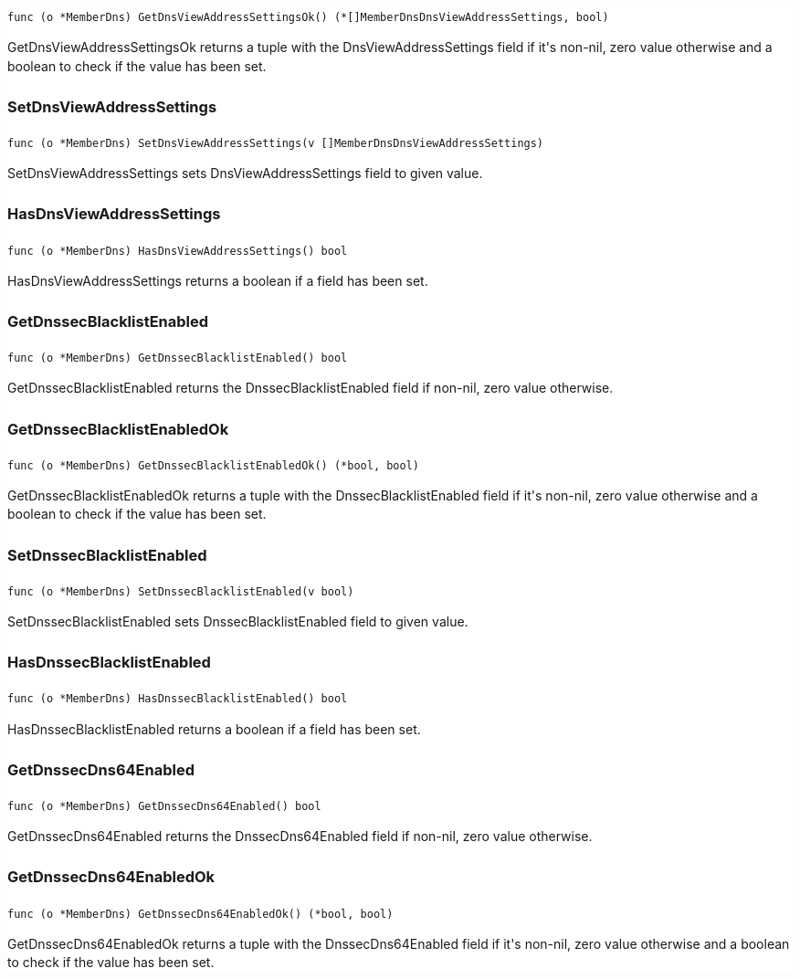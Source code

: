 `func (o *MemberDns) GetDnsViewAddressSettingsOk() (*[]MemberDnsDnsViewAddressSettings, bool)`

GetDnsViewAddressSettingsOk returns a tuple with the DnsViewAddressSettings field if it's non-nil, zero value otherwise
and a boolean to check if the value has been set.

### SetDnsViewAddressSettings

`func (o *MemberDns) SetDnsViewAddressSettings(v []MemberDnsDnsViewAddressSettings)`

SetDnsViewAddressSettings sets DnsViewAddressSettings field to given value.

### HasDnsViewAddressSettings

`func (o *MemberDns) HasDnsViewAddressSettings() bool`

HasDnsViewAddressSettings returns a boolean if a field has been set.

### GetDnssecBlacklistEnabled

`func (o *MemberDns) GetDnssecBlacklistEnabled() bool`

GetDnssecBlacklistEnabled returns the DnssecBlacklistEnabled field if non-nil, zero value otherwise.

### GetDnssecBlacklistEnabledOk

`func (o *MemberDns) GetDnssecBlacklistEnabledOk() (*bool, bool)`

GetDnssecBlacklistEnabledOk returns a tuple with the DnssecBlacklistEnabled field if it's non-nil, zero value otherwise
and a boolean to check if the value has been set.

### SetDnssecBlacklistEnabled

`func (o *MemberDns) SetDnssecBlacklistEnabled(v bool)`

SetDnssecBlacklistEnabled sets DnssecBlacklistEnabled field to given value.

### HasDnssecBlacklistEnabled

`func (o *MemberDns) HasDnssecBlacklistEnabled() bool`

HasDnssecBlacklistEnabled returns a boolean if a field has been set.

### GetDnssecDns64Enabled

`func (o *MemberDns) GetDnssecDns64Enabled() bool`

GetDnssecDns64Enabled returns the DnssecDns64Enabled field if non-nil, zero value otherwise.

### GetDnssecDns64EnabledOk

`func (o *MemberDns) GetDnssecDns64EnabledOk() (*bool, bool)`

GetDnssecDns64EnabledOk returns a tuple with the DnssecDns64Enabled field if it's non-nil, zero value otherwise
and a boolean to check if the value has been set.
